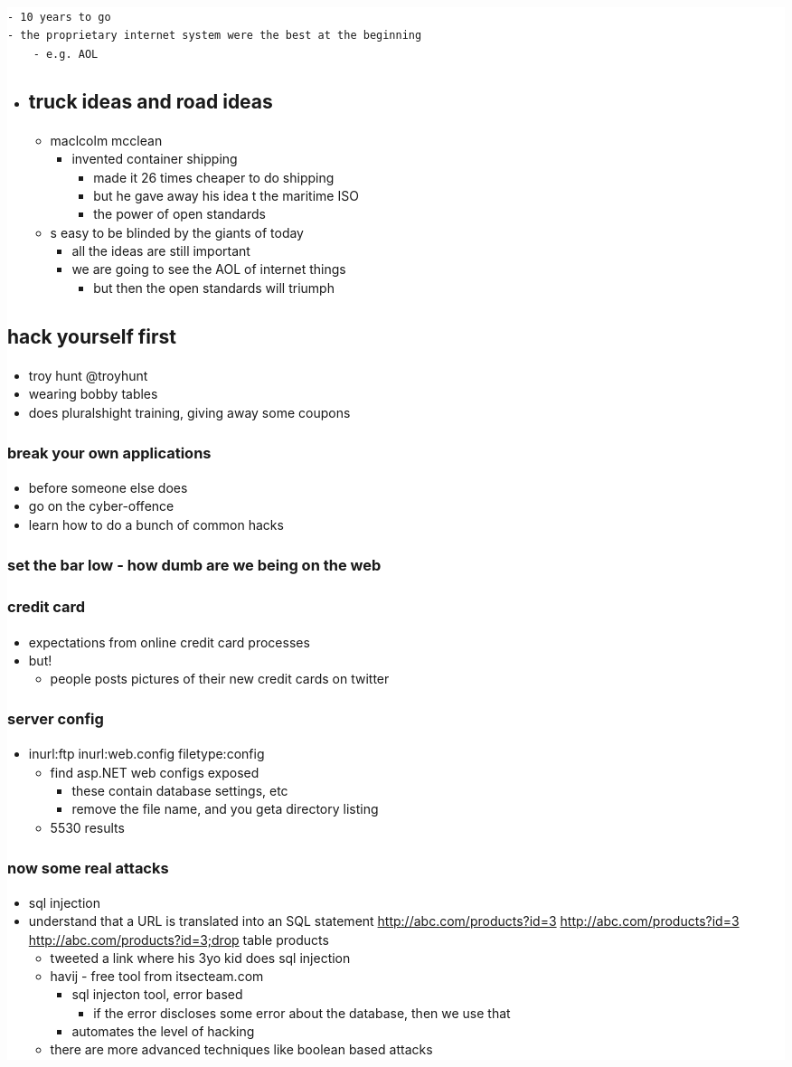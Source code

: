 	- 10 years to go
	- the proprietary internet system were the best at the beginning
		- e.g. AOL
- truck ideas and road ideas
	- 
	- maclcolm mcclean
		- invented container shipping
			- made it 26 times cheaper to do shipping
			- but he gave away his idea t the maritime ISO
			- the power of open standards
	- s easy to be blinded by the giants of today
		- all the ideas are still important
		- we are going to see the AOL of internet things
			- but then the open standards will triumph

## hack yourself first

- troy hunt @troyhunt
- wearing bobby tables
- does pluralshight training, giving away some coupons

### break your own applications

- before someone else does
- go on the cyber-offence
- learn how to do a bunch of common hacks

### set the bar low - how dumb are we being on the web

### credit card

- expectations from online credit card processes
- but!
	- people posts pictures of their new credit cards on twitter

### server config

- inurl:ftp inurl:web.config filetype:config
	- find asp.NET web configs exposed
		- these contain database settings, etc
		- remove the file name, and you geta  directory listing
	- 5530 results

### now some real attacks

- sql injection
- understand that a URL is translated into an SQL statement
	http://abc.com/products?id=3
	http://abc.com/products?id=3
	http://abc.com/products?id=3;drop table products
	- tweeted a link where his 3yo kid does sql injection
	- havij -  free tool from itsecteam.com
		- sql injecton tool, error based
			- if the error discloses some error about the database, then we use that
		- automates the level of hacking
	- there are more advanced techniques like boolean based attacks
